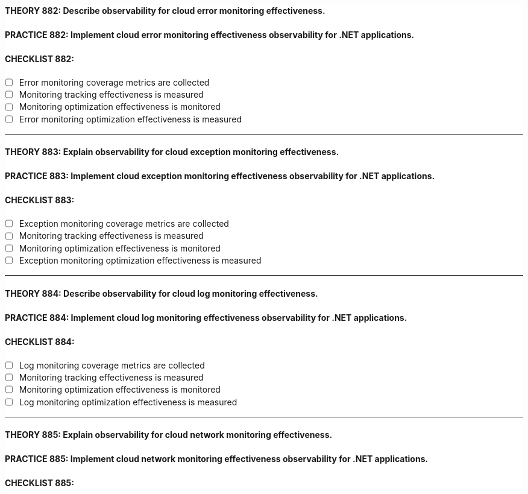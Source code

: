 
#### THEORY 882: Describe observability for cloud error monitoring effectiveness.

#### PRACTICE 882: Implement cloud error monitoring effectiveness observability for .NET applications.

#### CHECKLIST 882:

- [ ] Error monitoring coverage metrics are collected
- [ ] Monitoring tracking effectiveness is measured
- [ ] Monitoring optimization effectiveness is monitored
- [ ] Error monitoring optimization effectiveness is measured

---

#### THEORY 883: Explain observability for cloud exception monitoring effectiveness.

#### PRACTICE 883: Implement cloud exception monitoring effectiveness observability for .NET applications.

#### CHECKLIST 883:

- [ ] Exception monitoring coverage metrics are collected
- [ ] Monitoring tracking effectiveness is measured
- [ ] Monitoring optimization effectiveness is monitored
- [ ] Exception monitoring optimization effectiveness is measured

---

#### THEORY 884: Describe observability for cloud log monitoring effectiveness.

#### PRACTICE 884: Implement cloud log monitoring effectiveness observability for .NET applications.

#### CHECKLIST 884:

- [ ] Log monitoring coverage metrics are collected
- [ ] Monitoring tracking effectiveness is measured
- [ ] Monitoring optimization effectiveness is monitored
- [ ] Log monitoring optimization effectiveness is measured

---

#### THEORY 885: Explain observability for cloud network monitoring effectiveness.

#### PRACTICE 885: Implement cloud network monitoring effectiveness observability for .NET applications.

#### CHECKLIST 885:
